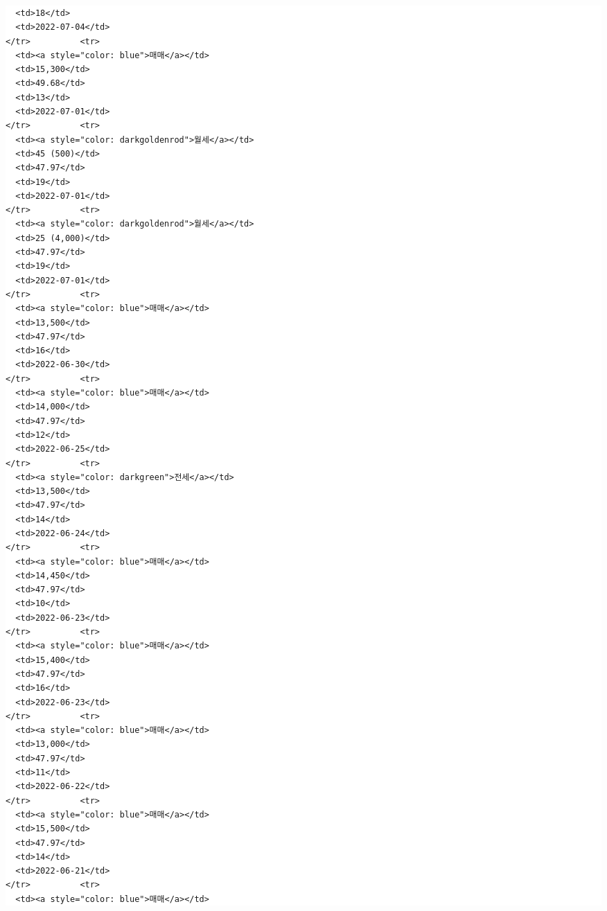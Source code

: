       <td>18</td>
      <td>2022-07-04</td>
    </tr>          <tr>
      <td><a style="color: blue">매매</a></td>
      <td>15,300</td>
      <td>49.68</td>
      <td>13</td>
      <td>2022-07-01</td>
    </tr>          <tr>
      <td><a style="color: darkgoldenrod">월세</a></td>
      <td>45 (500)</td>
      <td>47.97</td>
      <td>19</td>
      <td>2022-07-01</td>
    </tr>          <tr>
      <td><a style="color: darkgoldenrod">월세</a></td>
      <td>25 (4,000)</td>
      <td>47.97</td>
      <td>19</td>
      <td>2022-07-01</td>
    </tr>          <tr>
      <td><a style="color: blue">매매</a></td>
      <td>13,500</td>
      <td>47.97</td>
      <td>16</td>
      <td>2022-06-30</td>
    </tr>          <tr>
      <td><a style="color: blue">매매</a></td>
      <td>14,000</td>
      <td>47.97</td>
      <td>12</td>
      <td>2022-06-25</td>
    </tr>          <tr>
      <td><a style="color: darkgreen">전세</a></td>
      <td>13,500</td>
      <td>47.97</td>
      <td>14</td>
      <td>2022-06-24</td>
    </tr>          <tr>
      <td><a style="color: blue">매매</a></td>
      <td>14,450</td>
      <td>47.97</td>
      <td>10</td>
      <td>2022-06-23</td>
    </tr>          <tr>
      <td><a style="color: blue">매매</a></td>
      <td>15,400</td>
      <td>47.97</td>
      <td>16</td>
      <td>2022-06-23</td>
    </tr>          <tr>
      <td><a style="color: blue">매매</a></td>
      <td>13,000</td>
      <td>47.97</td>
      <td>11</td>
      <td>2022-06-22</td>
    </tr>          <tr>
      <td><a style="color: blue">매매</a></td>
      <td>15,500</td>
      <td>47.97</td>
      <td>14</td>
      <td>2022-06-21</td>
    </tr>          <tr>
      <td><a style="color: blue">매매</a></td>